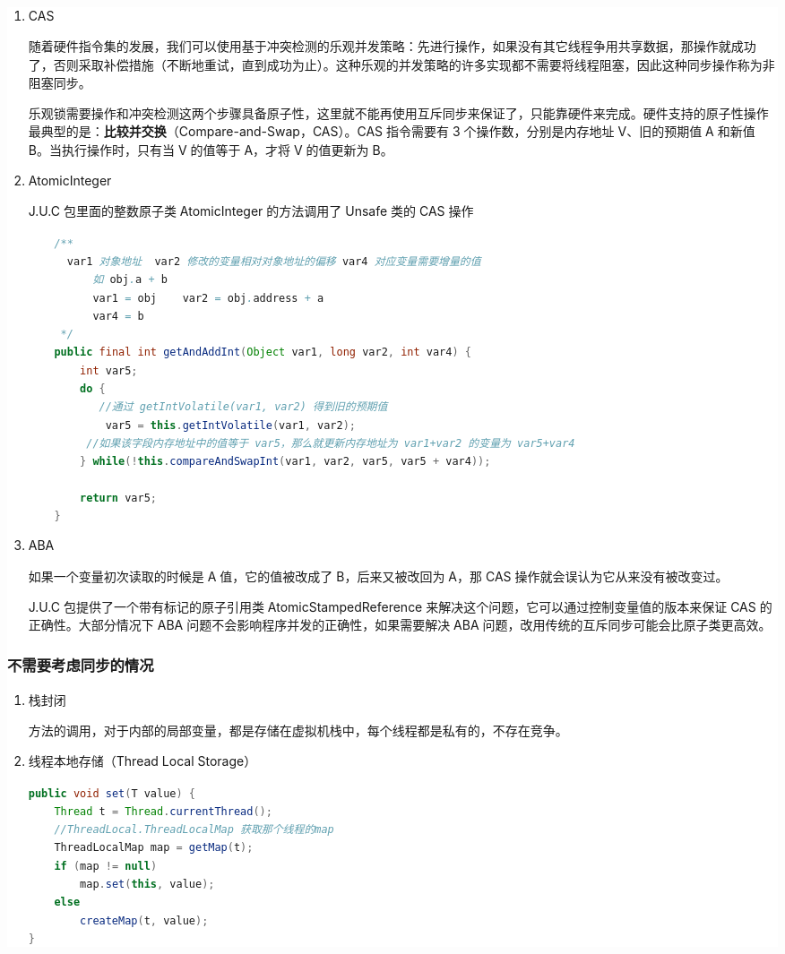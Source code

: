 1. CAS

    随着硬件指令集的发展，我们可以使用基于冲突检测的乐观并发策略：先进行操作，如果没有其它线程争用共享数据，那操作就成功了，否则采取补偿措施（不断地重试，直到成功为止）。这种乐观的并发策略的许多实现都不需要将线程阻塞，因此这种同步操作称为非阻塞同步。

    乐观锁需要操作和冲突检测这两个步骤具备原子性，这里就不能再使用互斥同步来保证了，只能靠硬件来完成。硬件支持的原子性操作最典型的是：**比较并交换**（Compare-and-Swap，CAS）。CAS 指令需要有 3 个操作数，分别是内存地址 V、旧的预期值 A 和新值 B。当执行操作时，只有当 V 的值等于 A，才将 V 的值更新为 B。

2. AtomicInteger

    J.U.C 包里面的整数原子类 AtomicInteger 的方法调用了 Unsafe 类的 CAS 操作
    
    ```java
        /**
          var1 对象地址  var2 修改的变量相对对象地址的偏移 var4 对应变量需要增量的值
              如 obj.a + b
              var1 = obj    var2 = obj.address + a
              var4 = b
         */
        public final int getAndAddInt(Object var1, long var2, int var4) {
            int var5;
            do {
               //通过 getIntVolatile(var1, var2) 得到旧的预期值
                var5 = this.getIntVolatile(var1, var2);
             //如果该字段内存地址中的值等于 var5，那么就更新内存地址为 var1+var2 的变量为 var5+var4
            } while(!this.compareAndSwapInt(var1, var2, var5, var5 + var4));
        
            return var5;
        }
    ```
    
3. ABA

    如果一个变量初次读取的时候是 A 值，它的值被改成了 B，后来又被改回为 A，那 CAS 操作就会误认为它从来没有被改变过。
    
    J.U.C 包提供了一个带有标记的原子引用类 AtomicStampedReference 来解决这个问题，它可以通过控制变量值的版本来保证 CAS 的正确性。大部分情况下 ABA 问题不会影响程序并发的正确性，如果需要解决 ABA 问题，改用传统的互斥同步可能会比原子类更高效。

    
    
### 不需要考虑同步的情况
1. 栈封闭

   方法的调用，对于内部的局部变量，都是存储在虚拟机栈中，每个线程都是私有的，不存在竞争。
   
2. 线程本地存储（Thread Local Storage）

    ```java
    public void set(T value) {
        Thread t = Thread.currentThread();   
        //ThreadLocal.ThreadLocalMap 获取那个线程的map
        ThreadLocalMap map = getMap(t);
        if (map != null)
            map.set(this, value);
        else
            createMap(t, value);
    }
    
